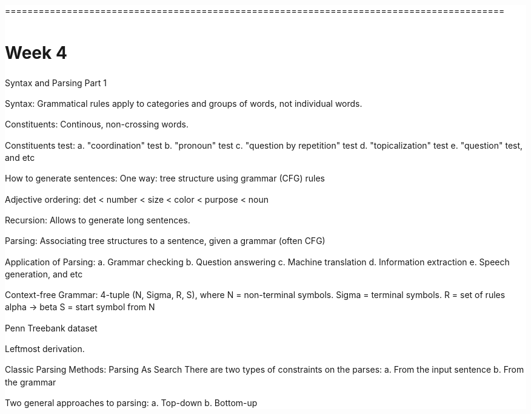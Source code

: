 =========================================================================================

Week 4
======
Syntax and Parsing Part 1

Syntax:
Grammatical rules apply to categories and groups of words, not individual words.

Constituents:
Continous, non-crossing words.

Constituents test:
a. "coordination" test
b. "pronoun" test
c. "question by repetition" test
d. "topicalization" test
e. "question" test, and etc

How to generate sentences:
One way: tree structure using grammar (CFG) rules

Adjective ordering:
det < number < size < color < purpose < noun

Recursion:
Allows to generate long sentences.

Parsing:
Associating tree structures to a sentence, given a grammar (often CFG)

Application of Parsing:
a. Grammar checking
b. Question answering
c. Machine translation
d. Information extraction
e. Speech generation, and etc

Context-free Grammar:
4-tuple (N, Sigma, R, S), where
N = non-terminal symbols.
Sigma = terminal symbols.
R = set of rules alpha -> beta
S = start symbol from N

Penn Treebank dataset

Leftmost derivation.

Classic Parsing Methods:
Parsing As Search
There are two types of constraints on the parses:
a. From the input sentence
b. From the grammar

Two general approaches to parsing:
a. Top-down
b. Bottom-up
